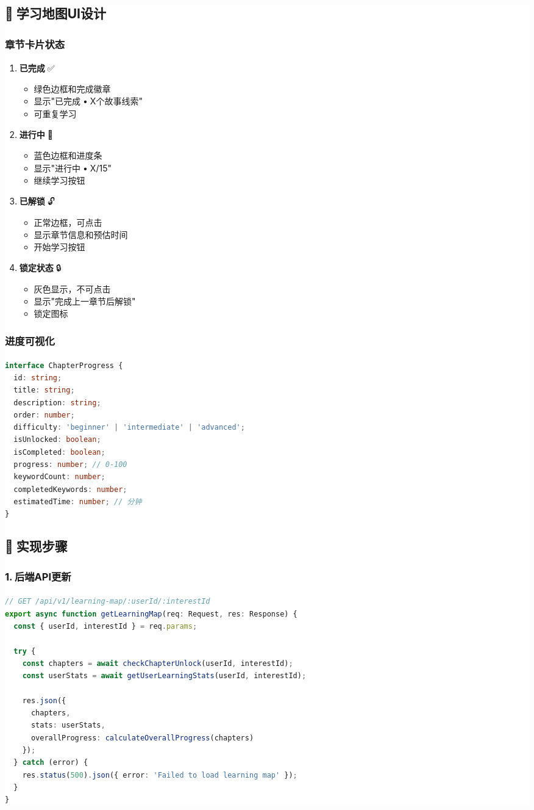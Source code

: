 ## 🎯 学习地图UI设计

### 章节卡片状态
1. **已完成** ✅
   - 绿色边框和完成徽章
   - 显示"已完成 • X个故事线索"
   - 可重复学习

2. **进行中** 🔄
   - 蓝色边框和进度条
   - 显示"进行中 • X/15"
   - 继续学习按钮

3. **已解锁** 🔓
   - 正常边框，可点击
   - 显示章节信息和预估时间
   - 开始学习按钮

4. **锁定状态** 🔒
   - 灰色显示，不可点击
   - 显示"完成上一章节后解锁"
   - 锁定图标

### 进度可视化
```typescript
interface ChapterProgress {
  id: string;
  title: string;
  description: string;
  order: number;
  difficulty: 'beginner' | 'intermediate' | 'advanced';
  isUnlocked: boolean;
  isCompleted: boolean;
  progress: number; // 0-100
  keywordCount: number;
  completedKeywords: number;
  estimatedTime: number; // 分钟
}
```

## 🚀 实现步骤

### 1. 后端API更新
```typescript
// GET /api/v1/learning-map/:userId/:interestId
export async function getLearningMap(req: Request, res: Response) {
  const { userId, interestId } = req.params;
  
  try {
    const chapters = await checkChapterUnlock(userId, interestId);
    const userStats = await getUserLearningStats(userId, interestId);
    
    res.json({
      chapters,
      stats: userStats,
      overallProgress: calculateOverallProgress(chapters)
    });
  } catch (error) {
    res.status(500).json({ error: 'Failed to load learning map' });
  }
}
```
